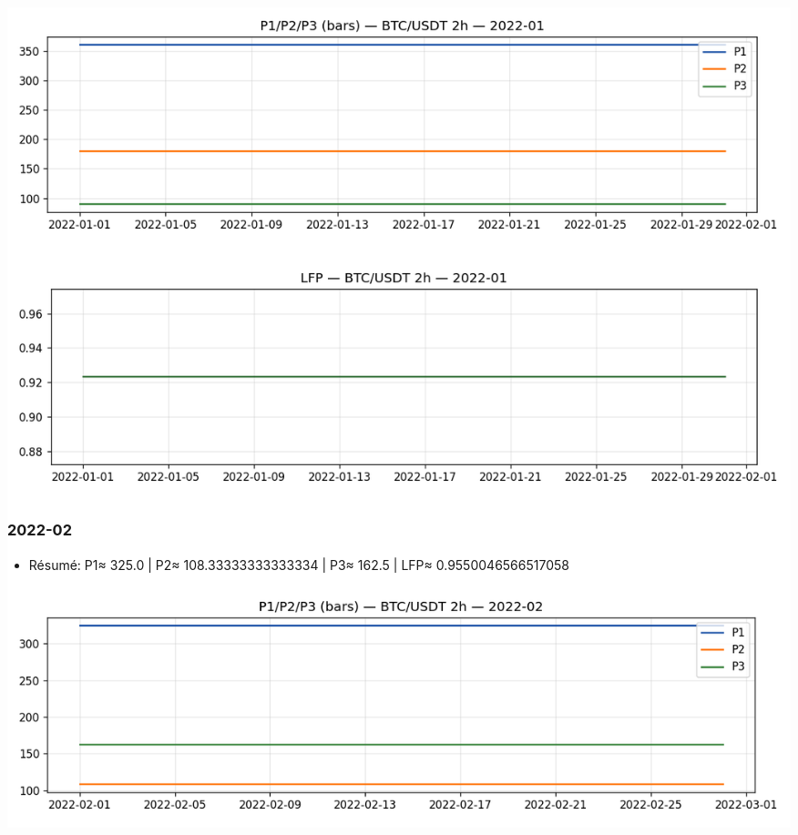 ![P 2022-01](../outputs/fourier/monthly/2022/01/P_BTC_USDT_2h_2022-01.png)


![LFP 2022-01](../outputs/fourier/monthly/2022/01/LFP_BTC_USDT_2h_2022-01.png)


### 2022-02
- Résumé: P1≈ 325.0 | P2≈ 108.33333333333334 | P3≈ 162.5 | LFP≈ 0.9550046566517058

![P 2022-02](../outputs/fourier/monthly/2022/02/P_BTC_USDT_2h_2022-02.png)

